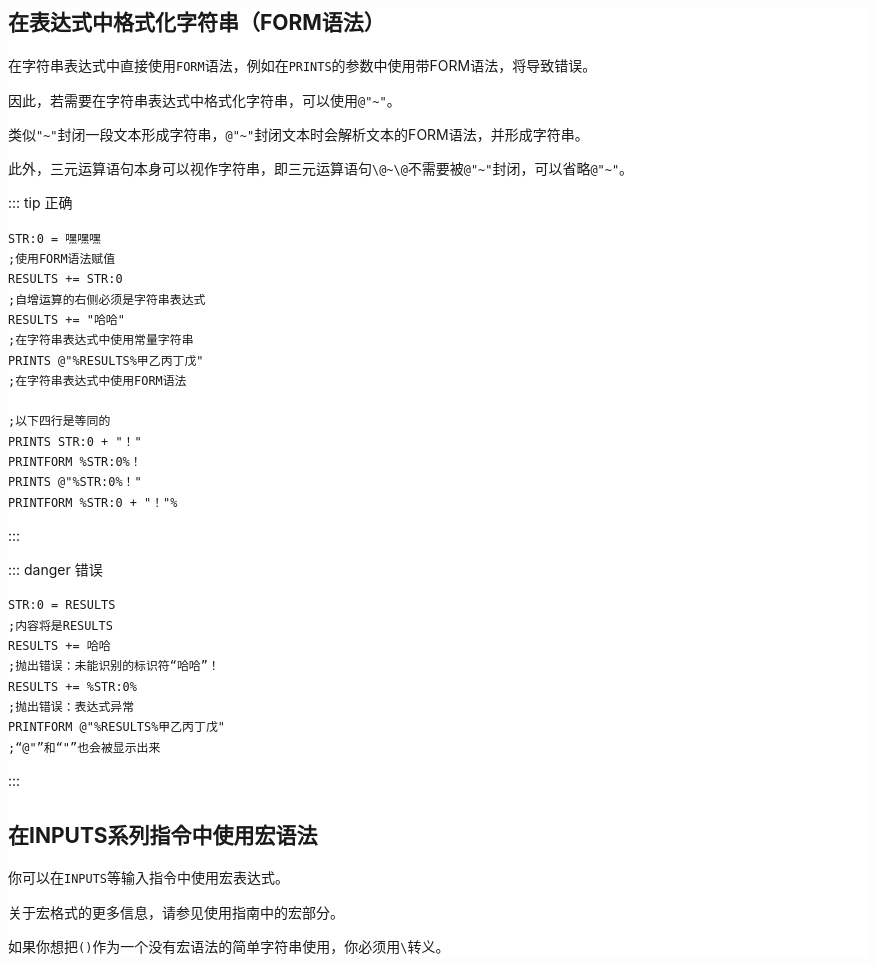 ## 在表达式中格式化字符串（FORM语法）

在字符串表达式中直接使用`FORM`语法，例如在`PRINTS`的参数中使用带FORM语法，将导致错误。

因此，若需要在字符串表达式中格式化字符串，可以使用`@"~"`。

类似`"~"`封闭一段文本形成字符串，`@"~"`封闭文本时会解析文本的FORM语法，并形成字符串。

此外，三元运算语句本身可以视作字符串，即三元运算语句`\@~\@`不需要被`@"~"`封闭，可以省略`@"~"`。

::: tip 正确

```
STR:0 = 嘿嘿嘿
;使用FORM语法赋值
RESULTS += STR:0
;自增运算的右侧必须是字符串表达式
RESULTS += "哈哈"
;在字符串表达式中使用常量字符串
PRINTS @"%RESULTS%甲乙丙丁戊"
;在字符串表达式中使用FORM语法

;以下四行是等同的
PRINTS STR:0 + "！"
PRINTFORM %STR:0%！
PRINTS @"%STR:0%！"
PRINTFORM %STR:0 + "！"%
```

:::

::: danger 错误

```
STR:0 = RESULTS
;内容将是RESULTS
RESULTS += 哈哈
;抛出错误：未能识别的标识符“哈哈”！
RESULTS += %STR:0%
;抛出错误：表达式异常
PRINTFORM @"%RESULTS%甲乙丙丁戊"
;“@"”和“"”也会被显示出来
```

:::

## 在INPUTS系列指令中使用宏语法

你可以在`INPUTS`等输入指令中使用宏表达式。

关于宏格式的更多信息，请参见使用指南中的宏部分。

如果你想把`()`作为一个没有宏语法的简单字符串使用，你必须用`\`转义。

